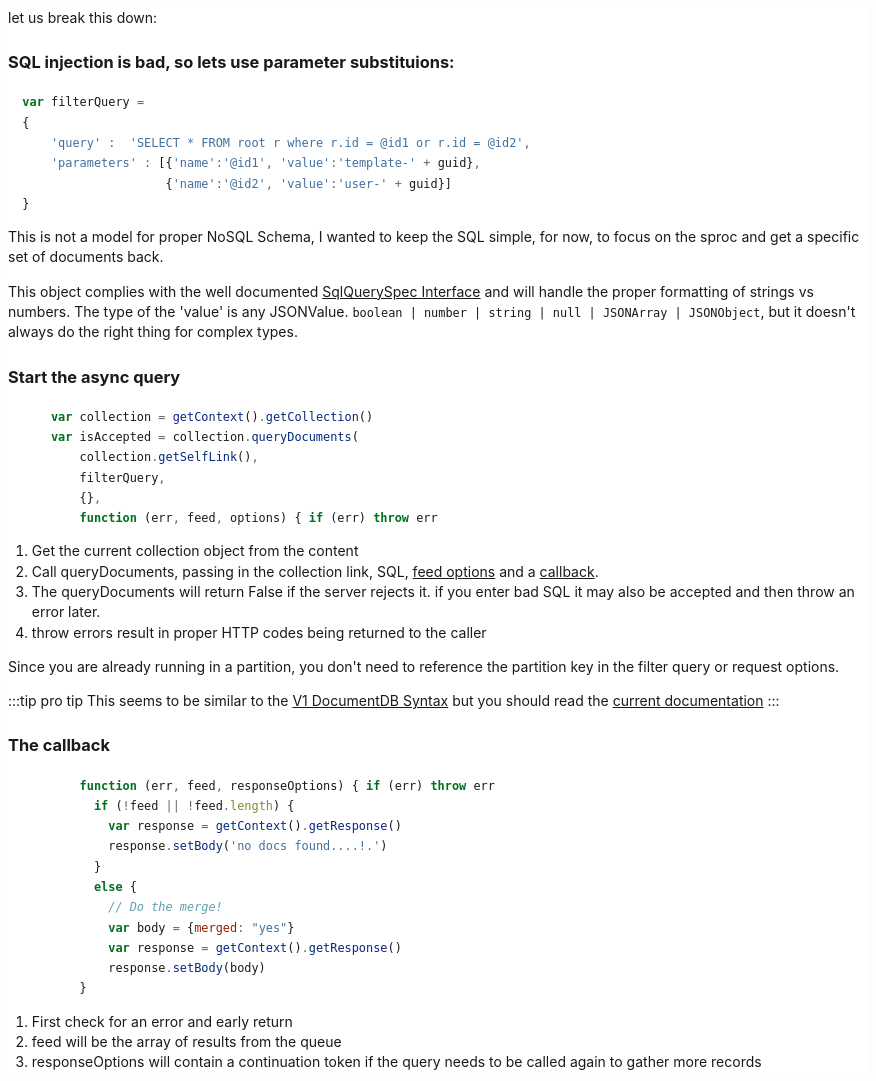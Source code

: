 let us break this down:
### SQL injection is bad, so lets use parameter substituions:

```js
  var filterQuery = 
  {     
      'query' :  'SELECT * FROM root r where r.id = @id1 or r.id = @id2',
      'parameters' : [{'name':'@id1', 'value':'template-' + guid},
                      {'name':'@id2', 'value':'user-' + guid}]
  }
```
This is not a model for proper NoSQL Schema, I wanted to keep the SQL simple, for now, to focus on the sproc and get a specific set of documents back.

This object complies with the well documented [SqlQuerySpec Interface](https://docs.microsoft.com/en-us/javascript/api/@azure/cosmos/sqlqueryspec?view=azure-node-latest) and will handle the proper formatting of strings vs numbers. The type of the 'value' is any JSONValue. `boolean | number | string | null | JSONArray | JSONObject`, but it doesn't always do the right thing for complex types.

### Start the async query
```js
      var collection = getContext().getCollection()
      var isAccepted = collection.queryDocuments(
          collection.getSelfLink(), 
          filterQuery,
          {}, 
          function (err, feed, options) { if (err) throw err
```
1. Get the current collection object from the content
2. Call queryDocuments, passing in the collection link, SQL, [feed options](http://azure.github.io/azure-cosmosdb-js-server/Collection.html#.FeedOptions) and a [callback](http://azure.github.io/azure-cosmosdb-js-server/Collection.html#.FeedCallback).
3. The queryDocuments will return False if the server rejects it. if you enter bad SQL it may also be accepted and then throw an error later.
4. throw errors result in proper HTTP codes being returned to the caller

Since you are already running in a partition, you don't need to reference the partition key in the filter query or request options.

:::tip pro tip
This seems to be similar to the [V1 DocumentDB Syntax](https://github.com/Azure/azure-cosmosdb-node#readme) but you should read the [current documentation](http://azure.github.io/azure-cosmosdb-js-server/Collection.html)
:::

### The callback
```js
          function (err, feed, responseOptions) { if (err) throw err
            if (!feed || !feed.length) {
              var response = getContext().getResponse()
              response.setBody('no docs found....!.')
            }
            else {
              // Do the merge!
              var body = {merged: "yes"}
              var response = getContext().getResponse()
              response.setBody(body)
          }
```
1. First check for an error and early return
2. feed will be the array of results from the queue
3. responseOptions will contain a continuation token if the query needs to be called again to gather more records